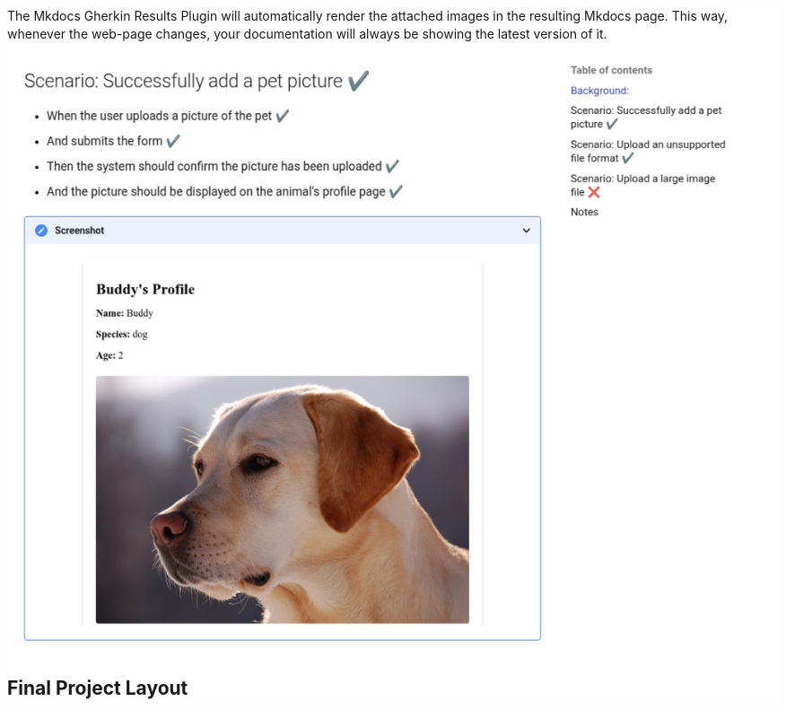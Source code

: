 The Mkdocs Gherkin Results Plugin will automatically render the attached images in the resulting Mkdocs page. This way, whenever the web-page changes, your documentation will always be showing the latest version of it.

![Attach Image Example](../images/mkdocs_living_doc/attach_image_example.png)

## Final Project Layout